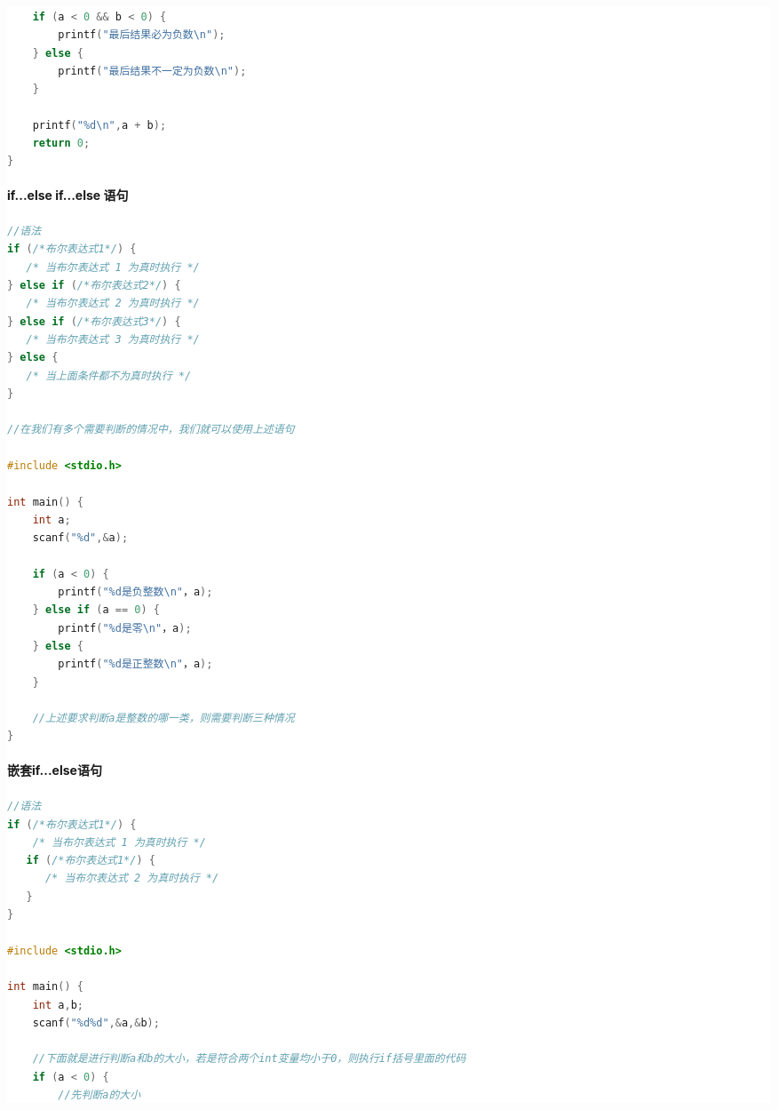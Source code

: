 ```c++
    if (a < 0 && b < 0) {
        printf("最后结果必为负数\n");
    } else {
        printf("最后结果不一定为负数\n");
    }
    
    printf("%d\n",a + b);
    return 0;
}
```

#### if...else if...else 语句

```c++
//语法
if (/*布尔表达式1*/) {
   /* 当布尔表达式 1 为真时执行 */
} else if (/*布尔表达式2*/) {
   /* 当布尔表达式 2 为真时执行 */
} else if (/*布尔表达式3*/) {
   /* 当布尔表达式 3 为真时执行 */
} else {
   /* 当上面条件都不为真时执行 */
}

//在我们有多个需要判断的情况中，我们就可以使用上述语句

#include <stdio.h>

int main() {
    int a;
    scanf("%d",&a);
    
    if (a < 0) {
        printf("%d是负整数\n"，a);
    } else if (a == 0) {
        printf("%d是零\n"，a);
    } else {
        printf("%d是正整数\n"，a);
    }
    
    //上述要求判断a是整数的哪一类，则需要判断三种情况
}
```

#### 嵌套if...else语句

```c++
//语法
if (/*布尔表达式1*/) {
    /* 当布尔表达式 1 为真时执行 */
   if (/*布尔表达式1*/) {
      /* 当布尔表达式 2 为真时执行 */
   }
}

#include <stdio.h>

int main() {
    int a,b;
    scanf("%d%d",&a,&b);
    
    //下面就是进行判断a和b的大小，若是符合两个int变量均小于0，则执行if括号里面的代码
    if (a < 0) {
        //先判断a的大小
```